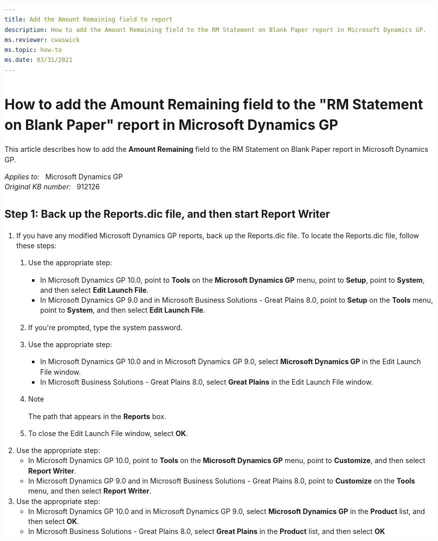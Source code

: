 ```yaml
---
title: Add the Amount Remaining field to report
description: How to add the Amount Remaining field to the RM Statement on Blank Paper report in Microsoft Dynamics GP.
ms.reviewer: cwaswick
ms.topic: how-to
ms.date: 03/31/2021
---
```

# How to add the Amount Remaining field to the "RM Statement on Blank Paper" report in Microsoft Dynamics GP

This article describes how to add the **Amount Remaining** field to the RM Statement on Blank Paper report in Microsoft Dynamics GP.

_Applies to:_ &nbsp; Microsoft Dynamics GP  
_Original KB number:_ &nbsp; 912126

## Step 1: Back up the Reports.dic file, and then start Report Writer

1. If you have any modified Microsoft Dynamics GP reports, back up the Reports.dic file. To locate the Reports.dic file, follow these steps:
    1. Use the appropriate step:

        - In Microsoft Dynamics GP 10.0, point to **Tools** on the **Microsoft Dynamics GP** menu, point to **Setup**, point to **System**, and then select **Edit Launch File**.
        - In Microsoft Dynamics GP 9.0 and in Microsoft Business Solutions - Great Plains 8.0, point to **Setup** on the **Tools** menu, point to **System**, and then select **Edit Launch File**.

    2. If you're prompted, type the system password.
    3. Use the appropriate step:
        - In Microsoft Dynamics GP 10.0 and in Microsoft Dynamics GP 9.0, select **Microsoft Dynamics GP** in the Edit Launch File window.
        - In Microsoft Business Solutions - Great Plains 8.0, select **Great Plains** in the Edit Launch File window.
    4. > [!NOTE]
       > The path that appears in the **Reports** box.
    5. To close the Edit Launch File window, select **OK**.
2. Use the appropriate step:
    - In Microsoft Dynamics GP 10.0, point to **Tools** on the **Microsoft Dynamics GP** menu, point to **Customize**, and then select **Report Writer**.
    - In Microsoft Dynamics GP 9.0 and in Microsoft Business Solutions - Great Plains 8.0, point to **Customize** on the **Tools** menu, and then select **Report Writer**.
3. Use the appropriate step:
    - In Microsoft Dynamics GP 10.0 and in Microsoft Dynamics GP 9.0, select **Microsoft Dynamics GP** in the **Product** list, and then select **OK**.
    - In Microsoft Business Solutions - Great Plains 8.0, select **Great Plains** in the **Product** list, and then select **OK**
